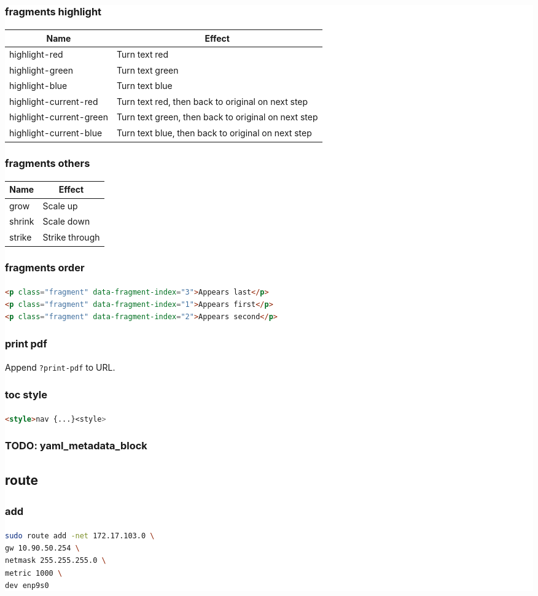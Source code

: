### fragments highlight

| Name                    | Effect                                              |
|-------------------------|-----------------------------------------------------|
| highlight-red           | Turn text red                                       |
| highlight-green         | Turn text green                                     |
| highlight-blue          | Turn text blue                                      |
| highlight-current-red   | Turn text red, then back to original on next step   |
| highlight-current-green | Turn text green, then back to original on next step |
| highlight-current-blue  | Turn text blue, then back to original on next step  |

### fragments others

| Name                    | Effect                                              |
|-------------------------|-----------------------------------------------------|
| grow                    | Scale up                                            |
| shrink                  | Scale down                                          |
| strike                  | Strike through                                      |

### fragments order

```html
<p class="fragment" data-fragment-index="3">Appears last</p>
<p class="fragment" data-fragment-index="1">Appears first</p>
<p class="fragment" data-fragment-index="2">Appears second</p>
```

### print pdf

Append `?print-pdf` to URL.

### toc style

```html
<style>nav {...}<style>
```

### TODO: yaml_metadata_block

## route

### add

```bash
sudo route add -net 172.17.103.0 \
gw 10.90.50.254 \
netmask 255.255.255.0 \
metric 1000 \
dev enp9s0
```

